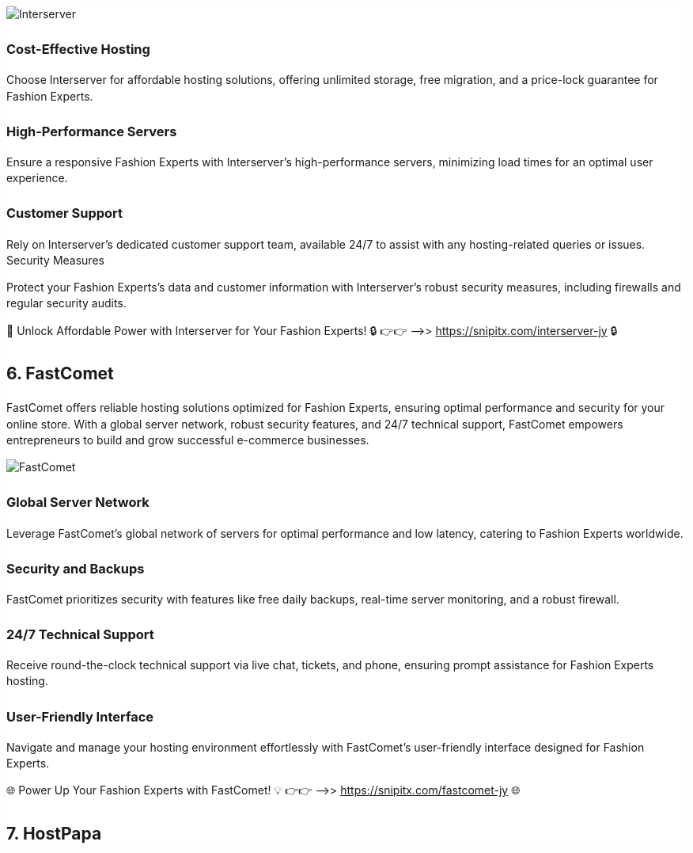 ![Interserver](https://i.imgur.com/OM5dOEW.jpeg "Interserver Hosting")

### Cost-Effective Hosting
Choose Interserver for affordable hosting solutions, offering unlimited storage, free migration, and a price-lock guarantee for Fashion Experts.

### High-Performance Servers
Ensure a responsive Fashion Experts with Interserver’s high-performance servers, minimizing load times for an optimal user experience.

### Customer Support
Rely on Interserver’s dedicated customer support team, available 24/7 to assist with any hosting-related queries or issues.
Security Measures

Protect your Fashion Experts’s data and customer information with Interserver’s robust security measures, including firewalls and regular security audits.

💸 Unlock Affordable Power with Interserver for Your Fashion Experts! 🔒
👉👉 -->> https://snipitx.com/interserver-jy 🔒

## 6. FastComet

FastComet offers reliable hosting solutions optimized for Fashion Experts, ensuring optimal performance and security for your online store. With a global server network, robust security features, and 24/7 technical support, FastComet empowers entrepreneurs to build and grow successful e-commerce businesses.

![FastComet](https://i.imgur.com/7qgXuWp.png "FastComet Hosting")

### Global Server Network
Leverage FastComet’s global network of servers for optimal performance and low latency, catering to Fashion Experts worldwide.

### Security and Backups
FastComet prioritizes security with features like free daily backups, real-time server monitoring, and a robust firewall.

### 24/7 Technical Support
Receive round-the-clock technical support via live chat, tickets, and phone, ensuring prompt assistance for Fashion Experts hosting.

### User-Friendly Interface
Navigate and manage your hosting environment effortlessly with FastComet’s user-friendly interface designed for Fashion Experts.

🌐 Power Up Your Fashion Experts with FastComet! 💡
👉👉 -->> https://snipitx.com/fastcomet-jy 🌐

## 7. HostPapa
